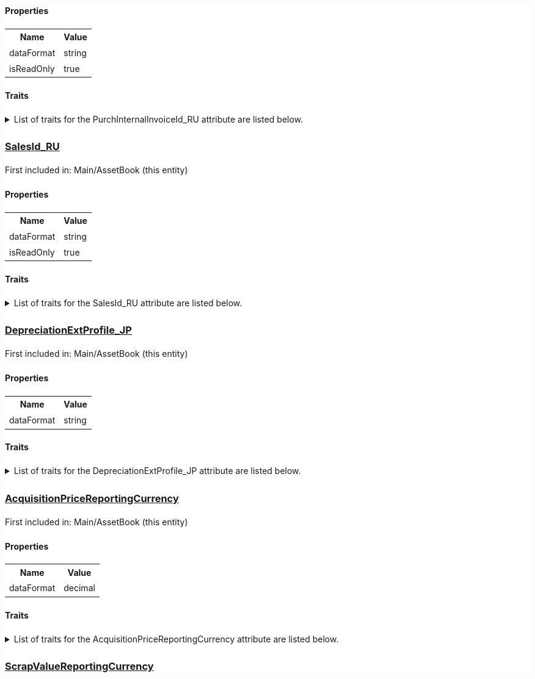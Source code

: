 #### Properties

<table><tr><th>Name</th><th>Value</th></tr><tr><td>dataFormat</td><td>string</td></tr><tr><td>isReadOnly</td><td>true</td></tr></table>

#### Traits

<details><summary>List of traits for the PurchInternalInvoiceId_RU attribute are listed below.</summary></details>

### <a href=#SalesId_RU name="SalesId_RU">SalesId_RU</a>

First included in: Main/AssetBook (this entity)  

#### Properties

<table><tr><th>Name</th><th>Value</th></tr><tr><td>dataFormat</td><td>string</td></tr><tr><td>isReadOnly</td><td>true</td></tr></table>

#### Traits

<details><summary>List of traits for the SalesId_RU attribute are listed below.</summary></details>

### <a href=#DepreciationExtProfile_JP name="DepreciationExtProfile_JP">DepreciationExtProfile_JP</a>

First included in: Main/AssetBook (this entity)  

#### Properties

<table><tr><th>Name</th><th>Value</th></tr><tr><td>dataFormat</td><td>string</td></tr></table>

#### Traits

<details><summary>List of traits for the DepreciationExtProfile_JP attribute are listed below.</summary></details>

### <a href=#AcquisitionPriceReportingCurrency name="AcquisitionPriceReportingCurrency">AcquisitionPriceReportingCurrency</a>

First included in: Main/AssetBook (this entity)  

#### Properties

<table><tr><th>Name</th><th>Value</th></tr><tr><td>dataFormat</td><td>decimal</td></tr></table>

#### Traits

<details><summary>List of traits for the AcquisitionPriceReportingCurrency attribute are listed below.</summary></details>

### <a href=#ScrapValueReportingCurrency name="ScrapValueReportingCurrency">ScrapValueReportingCurrency</a>
